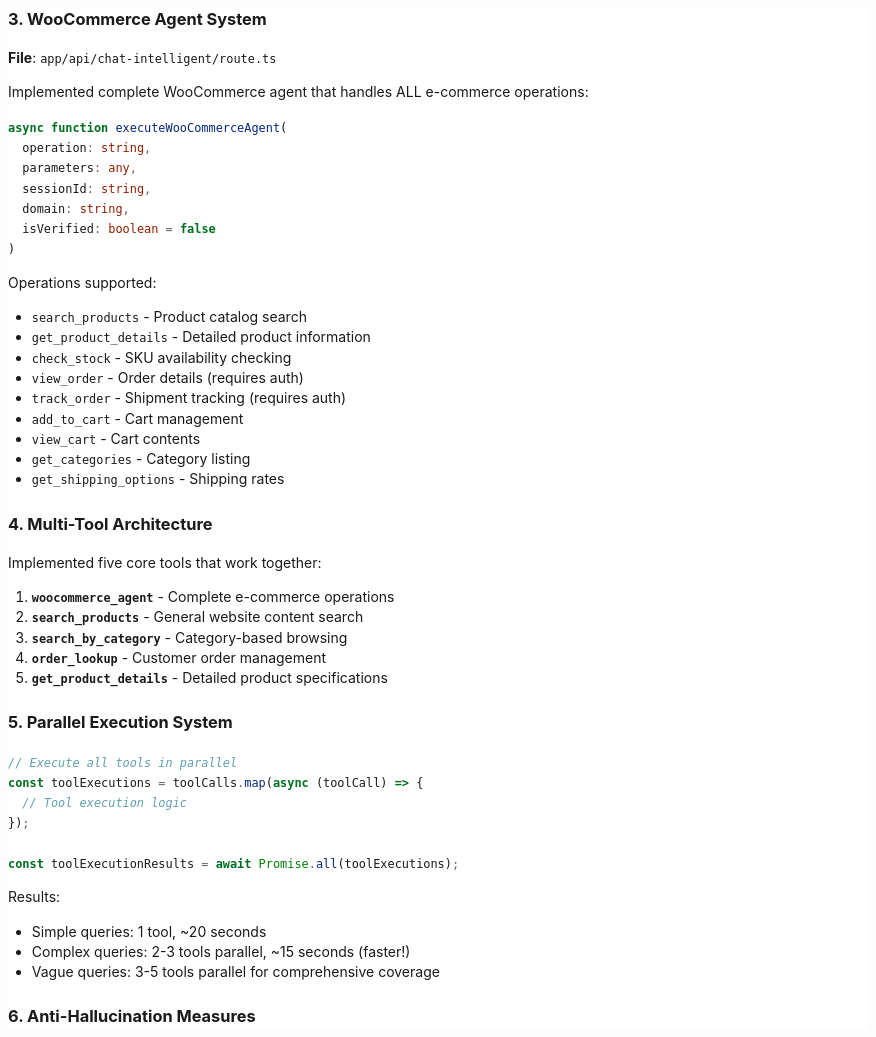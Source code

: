 ### 3. WooCommerce Agent System
**File**: `app/api/chat-intelligent/route.ts`

Implemented complete WooCommerce agent that handles ALL e-commerce operations:

```typescript
async function executeWooCommerceAgent(
  operation: string,
  parameters: any,
  sessionId: string,
  domain: string,
  isVerified: boolean = false
)
```

Operations supported:
- `search_products` - Product catalog search
- `get_product_details` - Detailed product information
- `check_stock` - SKU availability checking
- `view_order` - Order details (requires auth)
- `track_order` - Shipment tracking (requires auth)
- `add_to_cart` - Cart management
- `view_cart` - Cart contents
- `get_categories` - Category listing
- `get_shipping_options` - Shipping rates

### 4. Multi-Tool Architecture

Implemented five core tools that work together:

1. **`woocommerce_agent`** - Complete e-commerce operations
2. **`search_products`** - General website content search
3. **`search_by_category`** - Category-based browsing
4. **`order_lookup`** - Customer order management
5. **`get_product_details`** - Detailed product specifications

### 5. Parallel Execution System

```typescript
// Execute all tools in parallel
const toolExecutions = toolCalls.map(async (toolCall) => {
  // Tool execution logic
});

const toolExecutionResults = await Promise.all(toolExecutions);
```

Results:
- Simple queries: 1 tool, ~20 seconds
- Complex queries: 2-3 tools parallel, ~15 seconds (faster!)
- Vague queries: 3-5 tools parallel for comprehensive coverage

### 6. Anti-Hallucination Measures
